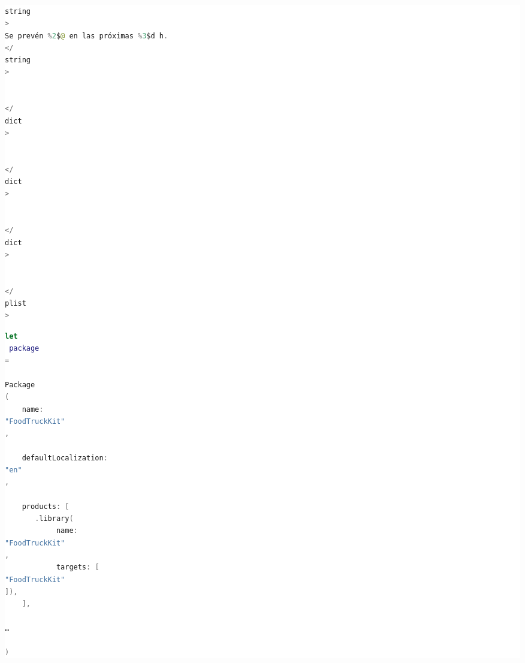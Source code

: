 ```swift
string
>
Se prevén %2$@ en las próximas %3$d h.
</
string
>

        
</
dict
>

    
</
dict
>


</
dict
>


</
plist
>
```

```swift
let
 package 
=
 
Package
(
    name: 
"FoodTruckKit"
,

    defaultLocalization: 
"en"
,

    products: [
       .library(
            name: 
"FoodTruckKit"
,
            targets: [
"FoodTruckKit"
]),
    ],
    
…

)
```
